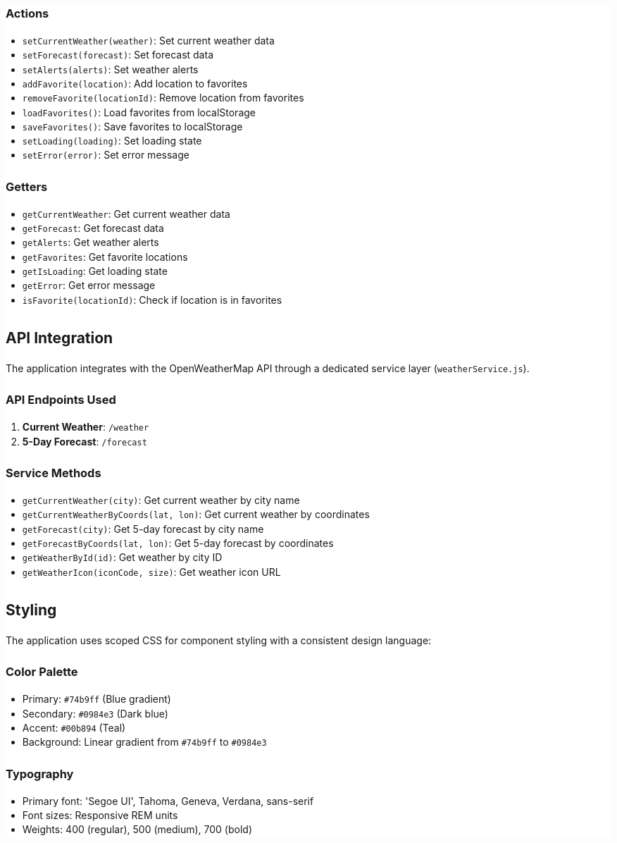 ### Actions
- `setCurrentWeather(weather)`: Set current weather data
- `setForecast(forecast)`: Set forecast data
- `setAlerts(alerts)`: Set weather alerts
- `addFavorite(location)`: Add location to favorites
- `removeFavorite(locationId)`: Remove location from favorites
- `loadFavorites()`: Load favorites from localStorage
- `saveFavorites()`: Save favorites to localStorage
- `setLoading(loading)`: Set loading state
- `setError(error)`: Set error message

### Getters
- `getCurrentWeather`: Get current weather data
- `getForecast`: Get forecast data
- `getAlerts`: Get weather alerts
- `getFavorites`: Get favorite locations
- `getIsLoading`: Get loading state
- `getError`: Get error message
- `isFavorite(locationId)`: Check if location is in favorites

## API Integration

The application integrates with the OpenWeatherMap API through a dedicated service layer (`weatherService.js`).

### API Endpoints Used
1. **Current Weather**: `/weather`
2. **5-Day Forecast**: `/forecast`

### Service Methods
- `getCurrentWeather(city)`: Get current weather by city name
- `getCurrentWeatherByCoords(lat, lon)`: Get current weather by coordinates
- `getForecast(city)`: Get 5-day forecast by city name
- `getForecastByCoords(lat, lon)`: Get 5-day forecast by coordinates
- `getWeatherById(id)`: Get weather by city ID
- `getWeatherIcon(iconCode, size)`: Get weather icon URL

## Styling

The application uses scoped CSS for component styling with a consistent design language:

### Color Palette
- Primary: `#74b9ff` (Blue gradient)
- Secondary: `#0984e3` (Dark blue)
- Accent: `#00b894` (Teal)
- Background: Linear gradient from `#74b9ff` to `#0984e3`

### Typography
- Primary font: 'Segoe UI', Tahoma, Geneva, Verdana, sans-serif
- Font sizes: Responsive REM units
- Weights: 400 (regular), 500 (medium), 700 (bold)
